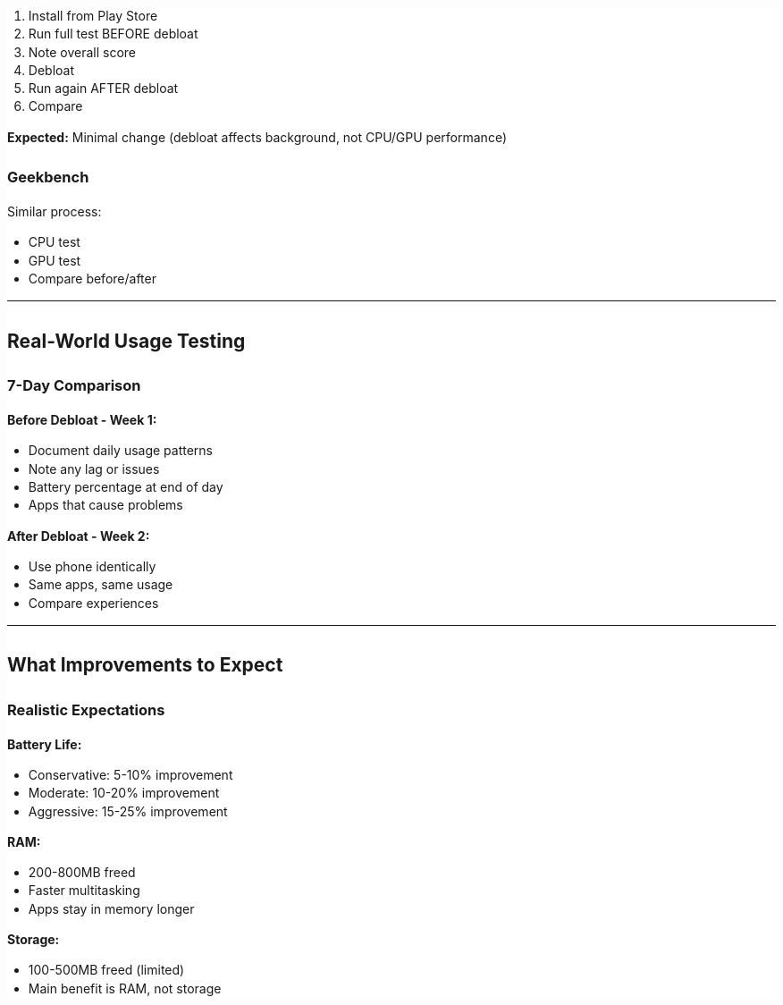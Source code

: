 1. Install from Play Store
2. Run full test BEFORE debloat
3. Note overall score
4. Debloat
5. Run again AFTER debloat
6. Compare

**Expected:** Minimal change (debloat affects background, not CPU/GPU performance)

### Geekbench

Similar process:
- CPU test
- GPU test
- Compare before/after

---

## Real-World Usage Testing

### 7-Day Comparison

**Before Debloat - Week 1:**
- Document daily usage patterns
- Note any lag or issues
- Battery percentage at end of day
- Apps that cause problems

**After Debloat - Week 2:**
- Use phone identically
- Same apps, same usage
- Compare experiences

---

## What Improvements to Expect

### Realistic Expectations

**Battery Life:**
- Conservative: 5-10% improvement
- Moderate: 10-20% improvement
- Aggressive: 15-25% improvement

**RAM:**
- 200-800MB freed
- Faster multitasking
- Apps stay in memory longer

**Storage:**
- 100-500MB freed (limited)
- Main benefit is RAM, not storage
